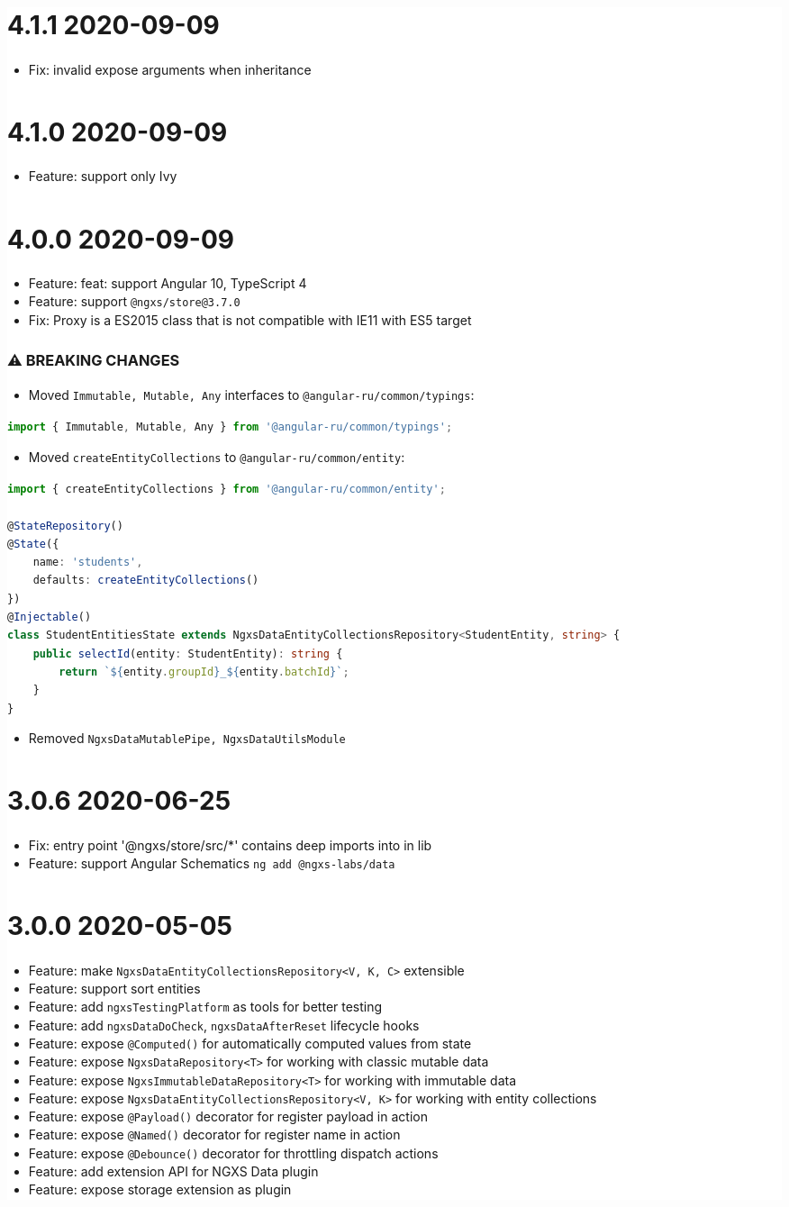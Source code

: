 # 4.1.1 2020-09-09

-   Fix: invalid expose arguments when inheritance

# 4.1.0 2020-09-09

-   Feature: support only Ivy

# 4.0.0 2020-09-09

-   Feature: feat: support Angular 10, TypeScript 4
-   Feature: support `@ngxs/store@3.7.0`
-   Fix: Proxy is a ES2015 class that is not compatible with IE11 with ES5 target

### ⚠ BREAKING CHANGES

-   Moved `Immutable, Mutable, Any` interfaces to `@angular-ru/common/typings`:

```ts
import { Immutable, Mutable, Any } from '@angular-ru/common/typings';
```

-   Moved `createEntityCollections` to `@angular-ru/common/entity`:

```ts
import { createEntityCollections } from '@angular-ru/common/entity';

@StateRepository()
@State({
    name: 'students',
    defaults: createEntityCollections()
})
@Injectable()
class StudentEntitiesState extends NgxsDataEntityCollectionsRepository<StudentEntity, string> {
    public selectId(entity: StudentEntity): string {
        return `${entity.groupId}_${entity.batchId}`;
    }
}
```

-   Removed `NgxsDataMutablePipe, NgxsDataUtilsModule`

# 3.0.6 2020-06-25

-   Fix: entry point '@ngxs/store/src/\*' contains deep imports into in lib
-   Feature: support Angular Schematics `ng add @ngxs-labs/data`

# 3.0.0 2020-05-05

-   Feature: make `NgxsDataEntityCollectionsRepository<V, K, C>` extensible
-   Feature: support sort entities
-   Feature: add `ngxsTestingPlatform` as tools for better testing
-   Feature: add `ngxsDataDoCheck`, `ngxsDataAfterReset` lifecycle hooks
-   Feature: expose `@Computed()` for automatically computed values from state
-   Feature: expose `NgxsDataRepository<T>` for working with classic mutable data
-   Feature: expose `NgxsImmutableDataRepository<T>` for working with immutable data
-   Feature: expose `NgxsDataEntityCollectionsRepository<V, K>` for working with entity collections
-   Feature: expose `@Payload()` decorator for register payload in action
-   Feature: expose `@Named()` decorator for register name in action
-   Feature: expose `@Debounce()` decorator for throttling dispatch actions
-   Feature: add extension API for NGXS Data plugin
-   Feature: expose storage extension as plugin